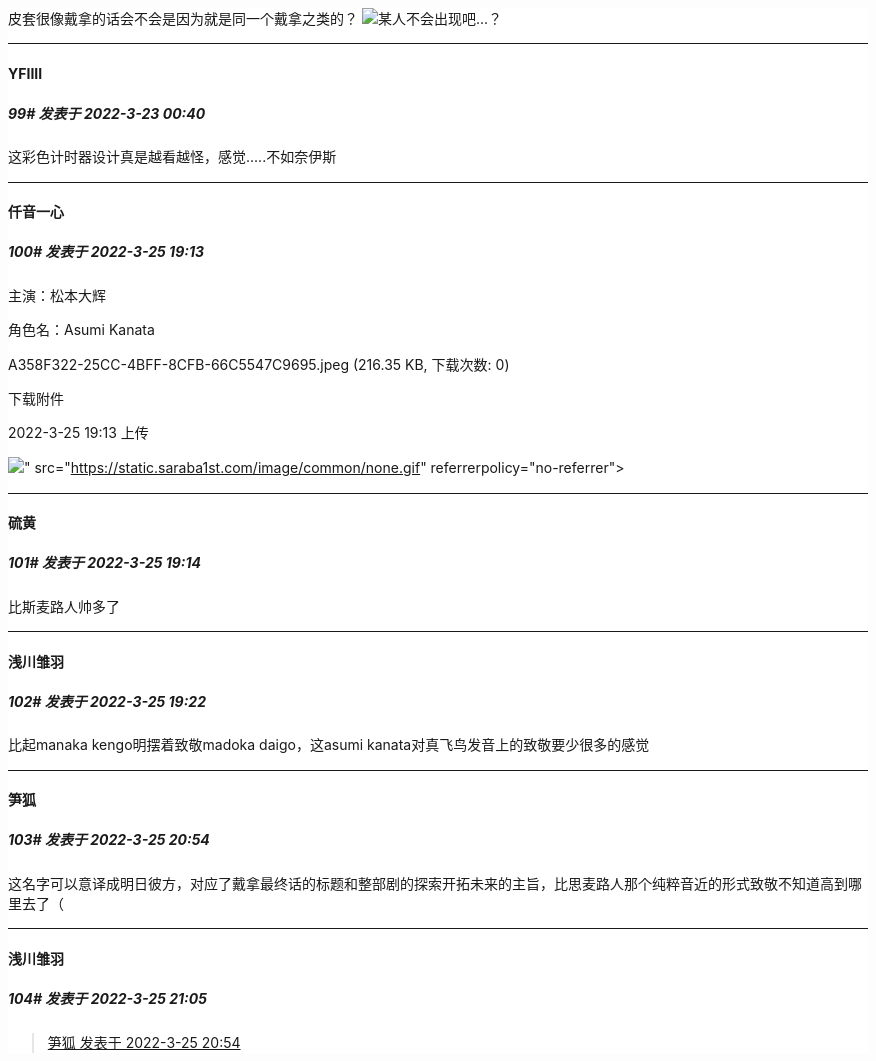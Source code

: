 皮套很像戴拿的话会不会是因为就是同一个戴拿之类的？
<img src="https://static.saraba1st.com/image/smiley/face2017/001.png" referrerpolicy="no-referrer">某人不会出现吧...？

*****

####  YFIIII  
##### 99#       发表于 2022-3-23 00:40

这彩色计时器设计真是越看越怪，感觉.....不如奈伊斯

*****

####  仟音一心  
##### 100#       发表于 2022-3-25 19:13

主演：松本大辉

角色名：Asumi Kanata

A358F322-25CC-4BFF-8CFB-66C5547C9695.jpeg
(216.35 KB, 下载次数: 0)

下载附件

2022-3-25 19:13 上传

<img src="https://img.saraba1st.com/forum/202203/25/191310ke1k8hdh0eo4yek8.jpeg" referrerpolicy="no-referrer">" src="https://static.saraba1st.com/image/common/none.gif" referrerpolicy="no-referrer">

*****

####  硫黄  
##### 101#       发表于 2022-3-25 19:14

比斯麦路人帅多了

*****

####  浅川雏羽  
##### 102#       发表于 2022-3-25 19:22

比起manaka kengo明摆着致敬madoka daigo，这asumi kanata对真飞鸟发音上的致敬要少很多的感觉

*****

####  笋狐  
##### 103#       发表于 2022-3-25 20:54

这名字可以意译成明日彼方，对应了戴拿最终话的标题和整部剧的探索开拓未来的主旨，比思麦路人那个纯粹音近的形式致敬不知道高到哪里去了（

*****

####  浅川雏羽  
##### 104#       发表于 2022-3-25 21:05

<blockquote><a href="httphttps://bbs.saraba1st.com/2b/forum.php?mod=redirect&amp;goto=findpost&amp;pid=55185765&amp;ptid=2040765" target="_blank">笋狐 发表于 2022-3-25 20:54</a>
